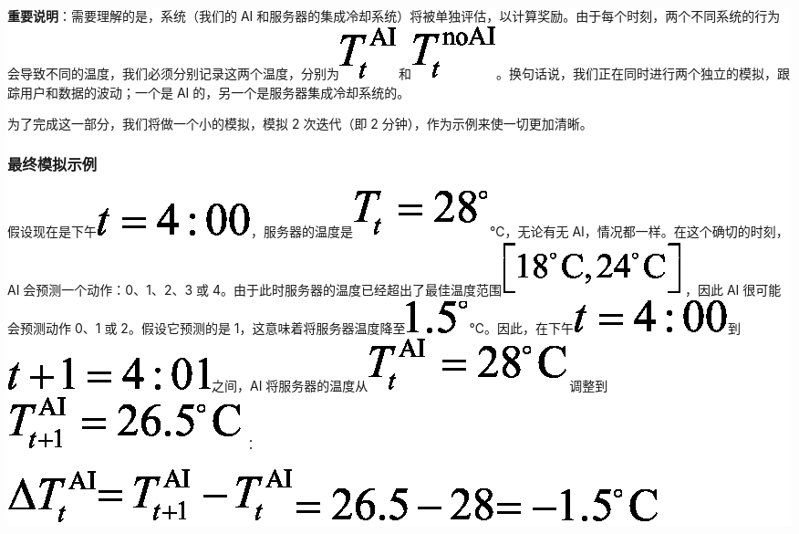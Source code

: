 **重要说明**：需要理解的是，系统（我们的 AI 和服务器的集成冷却系统）将被单独评估，以计算奖励。由于每个时刻，两个不同系统的行为会导致不同的温度，我们必须分别记录这两个温度，分别为![](img/B14110_11_095.png)和![](img/B14110_11_096.png)。换句话说，我们正在同时进行两个独立的模拟，跟踪用户和数据的波动；一个是 AI 的，另一个是服务器集成冷却系统的。

为了完成这一部分，我们将做一个小的模拟，模拟 2 次迭代（即 2 分钟），作为示例来使一切更加清晰。

### 最终模拟示例

假设现在是下午![](img/B14110_11_097.png)，服务器的温度是![](img/B14110_11_098.png)℃，无论有无 AI，情况都一样。在这个确切的时刻，AI 会预测一个动作：0、1、2、3 或 4。由于此时服务器的温度已经超出了最佳温度范围![](img/B14110_11_099.png)，因此 AI 很可能会预测动作 0、1 或 2。假设它预测的是 1，这意味着将服务器温度降至![](img/B14110_11_100.png)℃。因此，在下午![](img/B14110_11_097.png)到![](img/B14110_11_102.png)之间，AI 将服务器的温度从![](img/B14110_11_103.png)调整到![](img/B14110_11_104.png)：

![](img/B14110_11_105.png)![](img/B14110_11_106.png)![](img/B14110_11_107.png)![](img/B14110_11_108.png)
